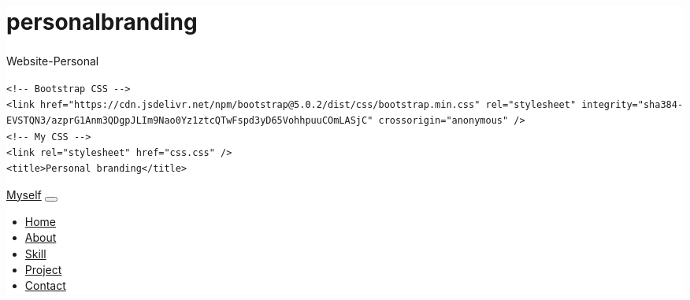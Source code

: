 # personalbranding
Website-Personal
<!DOCTYPE html>
<html lang="en">
  <head>
    <!-- Required meta tags -->
    <meta charset="utf-8" />
    <meta name="viewport" content="width=device-width, initial-scale=1" />

    <!-- Bootstrap CSS -->
    <link href="https://cdn.jsdelivr.net/npm/bootstrap@5.0.2/dist/css/bootstrap.min.css" rel="stylesheet" integrity="sha384-EVSTQN3/azprG1Anm3QDgpJLIm9Nao0Yz1ztcQTwFspd3yD65VohhpuuCOmLASjC" crossorigin="anonymous" />
    <!-- My CSS -->
    <link rel="stylesheet" href="css.css" />
    <title>Personal branding</title>
  </head>
  <body id="home">
    <!-- Navbar -->
    <nav class="navbar navbar-expand-lg navbar-dark bg-primary shadow-sm fixed-top">
      <div class="container">
        <a class="navbar-brand" href="#">Myself</a>
        <button class="navbar-toggler" type="button" data-bs-toggle="collapse" data-bs-target="#navbarNav" aria-controls="navbarNav" aria-expanded="false" aria-label="Toggle navigation">
          <span class="navbar-toggler-icon"></span>
        </button>
        <div class="collapse navbar-collapse" id="navbarNav">
          <ul class="navbar-nav ms-auto">
            <li class="nav-item">
              <a class="nav-link active" aria-current="page" href="#home">Home</a>
            </li>
            <li class="nav-item">
              <a class="nav-link" href="#about">About</a>
            </li>
            <li class="nav-item">
              <a class="nav-link" href="#skills">Skill</a>
            </li>
            <li class="nav-item">
              <a class="nav-link" href="#project">Project</a>
            </li>
            <li class="nav-item">
              <a class="nav-link" href="#contact">Contact</a>
            </li>
          </ul>
        </div>
      </div>
    </nav>
    <!-- Akhir dari Navbar -->
    <!-- Jumbotron -->
    <section class="jumbotron text-center">